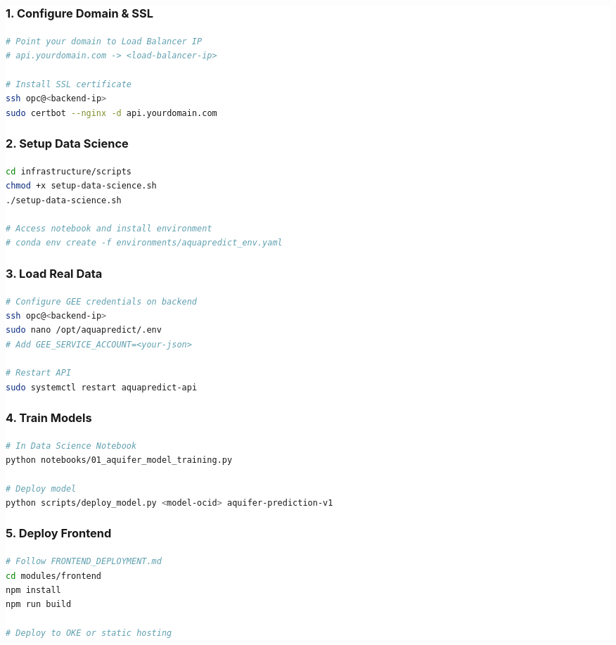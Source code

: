 ### 1. Configure Domain & SSL

```bash
# Point your domain to Load Balancer IP
# api.yourdomain.com -> <load-balancer-ip>

# Install SSL certificate
ssh opc@<backend-ip>
sudo certbot --nginx -d api.yourdomain.com
```

### 2. Setup Data Science

```bash
cd infrastructure/scripts
chmod +x setup-data-science.sh
./setup-data-science.sh

# Access notebook and install environment
# conda env create -f environments/aquapredict_env.yaml
```

### 3. Load Real Data

```bash
# Configure GEE credentials on backend
ssh opc@<backend-ip>
sudo nano /opt/aquapredict/.env
# Add GEE_SERVICE_ACCOUNT=<your-json>

# Restart API
sudo systemctl restart aquapredict-api
```

### 4. Train Models

```bash
# In Data Science Notebook
python notebooks/01_aquifer_model_training.py

# Deploy model
python scripts/deploy_model.py <model-ocid> aquifer-prediction-v1
```

### 5. Deploy Frontend

```bash
# Follow FRONTEND_DEPLOYMENT.md
cd modules/frontend
npm install
npm run build

# Deploy to OKE or static hosting
```
